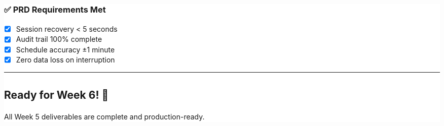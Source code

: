 ### ✅ PRD Requirements Met
- [x] Session recovery < 5 seconds
- [x] Audit trail 100% complete
- [x] Schedule accuracy ±1 minute
- [x] Zero data loss on interruption

---

## Ready for Week 6! 🚀

All Week 5 deliverables are complete and production-ready.
